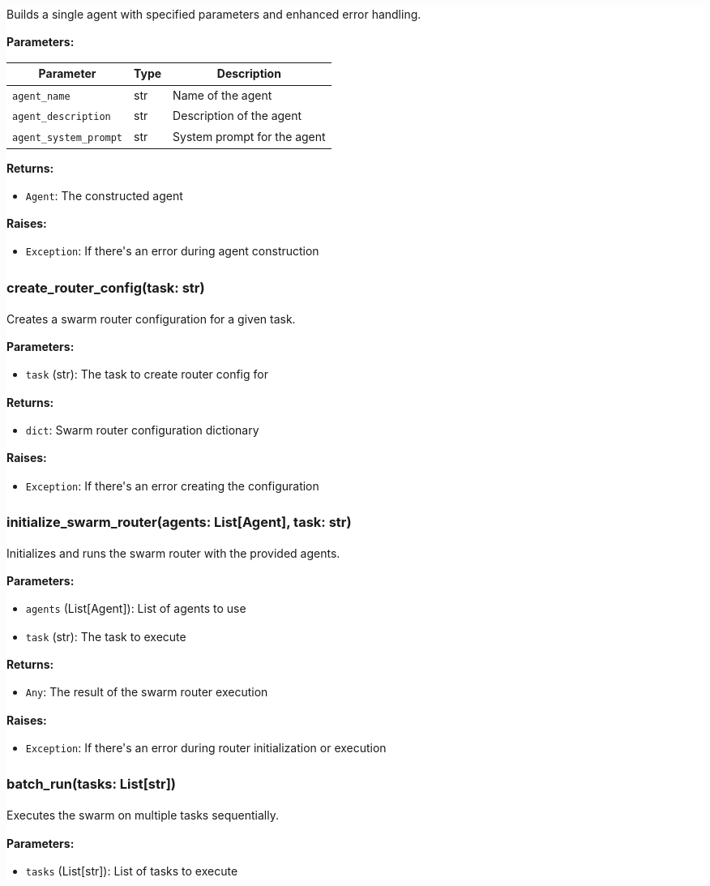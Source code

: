 Builds a single agent with specified parameters and enhanced error handling.

**Parameters:**

| Parameter             | Type  | Description                    |
|-----------------------|-------|--------------------------------|
| `agent_name`          | str   | Name of the agent              |
| `agent_description`   | str   | Description of the agent       |
| `agent_system_prompt` | str   | System prompt for the agent    |

**Returns:**

- `Agent`: The constructed agent

**Raises:**

- `Exception`: If there's an error during agent construction

### create_router_config(task: str)

Creates a swarm router configuration for a given task.

**Parameters:**

- `task` (str): The task to create router config for

**Returns:**

- `dict`: Swarm router configuration dictionary

**Raises:**

- `Exception`: If there's an error creating the configuration

### initialize_swarm_router(agents: List[Agent], task: str)

Initializes and runs the swarm router with the provided agents.

**Parameters:**

- `agents` (List[Agent]): List of agents to use

- `task` (str): The task to execute

**Returns:**

- `Any`: The result of the swarm router execution

**Raises:**

- `Exception`: If there's an error during router initialization or execution

### batch_run(tasks: List[str])

Executes the swarm on multiple tasks sequentially.

**Parameters:**

- `tasks` (List[str]): List of tasks to execute
